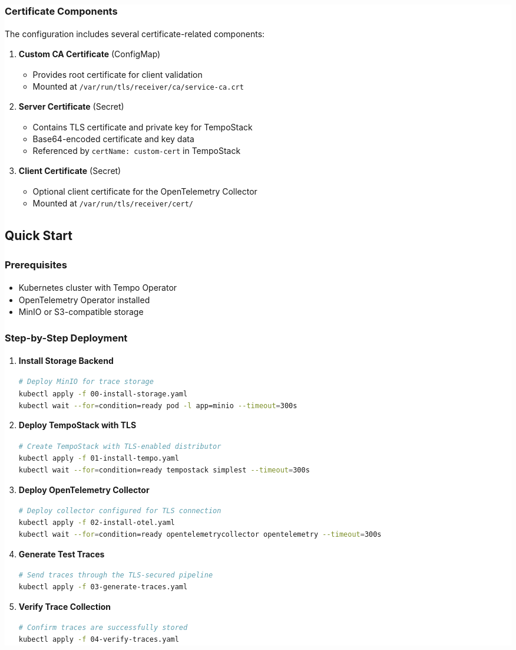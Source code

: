 ### Certificate Components
The configuration includes several certificate-related components:

1. **Custom CA Certificate** (ConfigMap)
   - Provides root certificate for client validation
   - Mounted at `/var/run/tls/receiver/ca/service-ca.crt`

2. **Server Certificate** (Secret)
   - Contains TLS certificate and private key for TempoStack
   - Base64-encoded certificate and key data
   - Referenced by `certName: custom-cert` in TempoStack

3. **Client Certificate** (Secret) 
   - Optional client certificate for the OpenTelemetry Collector
   - Mounted at `/var/run/tls/receiver/cert/`

## Quick Start

### Prerequisites
- Kubernetes cluster with Tempo Operator
- OpenTelemetry Operator installed
- MinIO or S3-compatible storage

### Step-by-Step Deployment

1. **Install Storage Backend**
   ```bash
   # Deploy MinIO for trace storage
   kubectl apply -f 00-install-storage.yaml
   kubectl wait --for=condition=ready pod -l app=minio --timeout=300s
   ```

2. **Deploy TempoStack with TLS**
   ```bash
   # Create TempoStack with TLS-enabled distributor
   kubectl apply -f 01-install-tempo.yaml
   kubectl wait --for=condition=ready tempostack simplest --timeout=300s
   ```

3. **Deploy OpenTelemetry Collector**
   ```bash
   # Deploy collector configured for TLS connection
   kubectl apply -f 02-install-otel.yaml
   kubectl wait --for=condition=ready opentelemetrycollector opentelemetry --timeout=300s
   ```

4. **Generate Test Traces**
   ```bash
   # Send traces through the TLS-secured pipeline
   kubectl apply -f 03-generate-traces.yaml
   ```

5. **Verify Trace Collection**
   ```bash
   # Confirm traces are successfully stored
   kubectl apply -f 04-verify-traces.yaml
   ```
